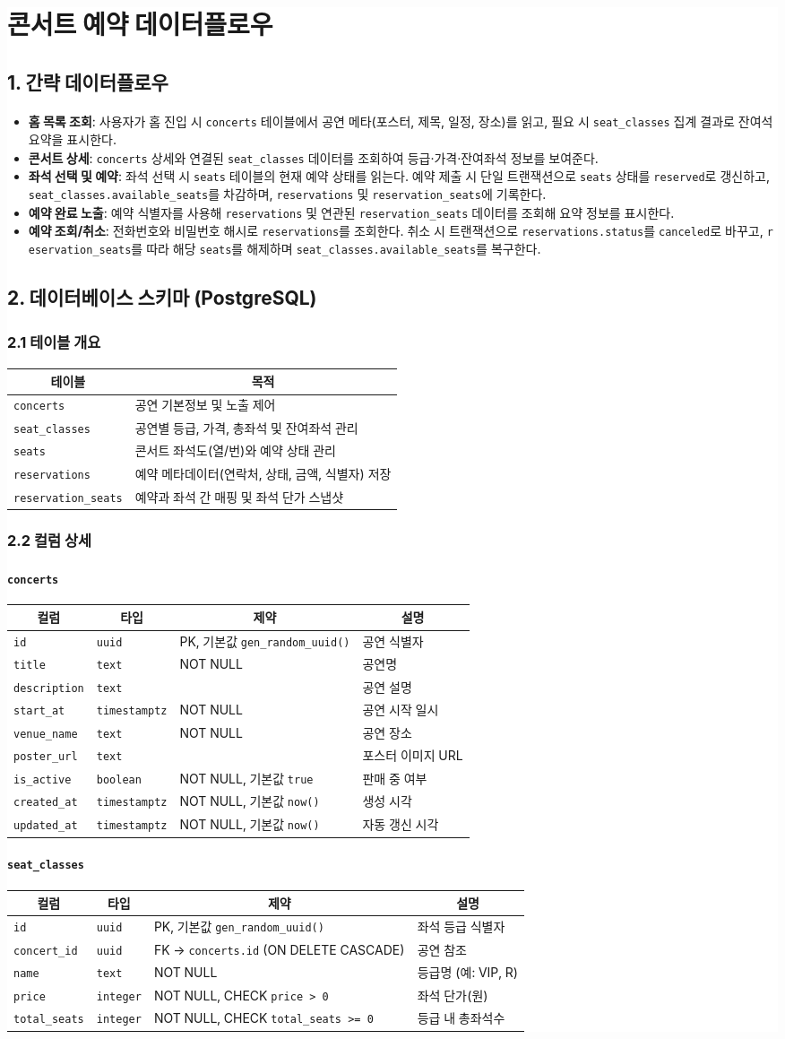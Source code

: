 # 콘서트 예약 데이터플로우

## 1. 간략 데이터플로우
- **홈 목록 조회**: 사용자가 홈 진입 시 `concerts` 테이블에서 공연 메타(포스터, 제목, 일정, 장소)를 읽고, 필요 시 `seat_classes` 집계 결과로 잔여석 요약을 표시한다.
- **콘서트 상세**: `concerts` 상세와 연결된 `seat_classes` 데이터를 조회하여 등급·가격·잔여좌석 정보를 보여준다.
- **좌석 선택 및 예약**: 좌석 선택 시 `seats` 테이블의 현재 예약 상태를 읽는다. 예약 제출 시 단일 트랜잭션으로 `seats` 상태를 `reserved`로 갱신하고, `seat_classes.available_seats`를 차감하며, `reservations` 및 `reservation_seats`에 기록한다.
- **예약 완료 노출**: 예약 식별자를 사용해 `reservations` 및 연관된 `reservation_seats` 데이터를 조회해 요약 정보를 표시한다.
- **예약 조회/취소**: 전화번호와 비밀번호 해시로 `reservations`를 조회한다. 취소 시 트랜잭션으로 `reservations.status`를 `canceled`로 바꾸고, `reservation_seats`를 따라 해당 `seats`를 해제하며 `seat_classes.available_seats`를 복구한다.

## 2. 데이터베이스 스키마 (PostgreSQL)

### 2.1 테이블 개요
| 테이블 | 목적 |
| --- | --- |
| `concerts` | 공연 기본정보 및 노출 제어 |
| `seat_classes` | 공연별 등급, 가격, 총좌석 및 잔여좌석 관리 |
| `seats` | 콘서트 좌석도(열/번)와 예약 상태 관리 |
| `reservations` | 예약 메타데이터(연락처, 상태, 금액, 식별자) 저장 |
| `reservation_seats` | 예약과 좌석 간 매핑 및 좌석 단가 스냅샷 |

### 2.2 컬럼 상세

#### `concerts`
| 컬럼 | 타입 | 제약 | 설명 |
| --- | --- | --- | --- |
| `id` | `uuid` | PK, 기본값 `gen_random_uuid()` | 공연 식별자 |
| `title` | `text` | NOT NULL | 공연명 |
| `description` | `text` |  | 공연 설명 |
| `start_at` | `timestamptz` | NOT NULL | 공연 시작 일시 |
| `venue_name` | `text` | NOT NULL | 공연 장소 |
| `poster_url` | `text` |  | 포스터 이미지 URL |
| `is_active` | `boolean` | NOT NULL, 기본값 `true` | 판매 중 여부 |
| `created_at` | `timestamptz` | NOT NULL, 기본값 `now()` | 생성 시각 |
| `updated_at` | `timestamptz` | NOT NULL, 기본값 `now()` | 자동 갱신 시각 |

#### `seat_classes`
| 컬럼 | 타입 | 제약 | 설명 |
| --- | --- | --- | --- |
| `id` | `uuid` | PK, 기본값 `gen_random_uuid()` | 좌석 등급 식별자 |
| `concert_id` | `uuid` | FK → `concerts.id` (ON DELETE CASCADE) | 공연 참조 |
| `name` | `text` | NOT NULL | 등급명 (예: VIP, R) |
| `price` | `integer` | NOT NULL, CHECK `price > 0` | 좌석 단가(원) |
| `total_seats` | `integer` | NOT NULL, CHECK `total_seats >= 0` | 등급 내 총좌석수 |